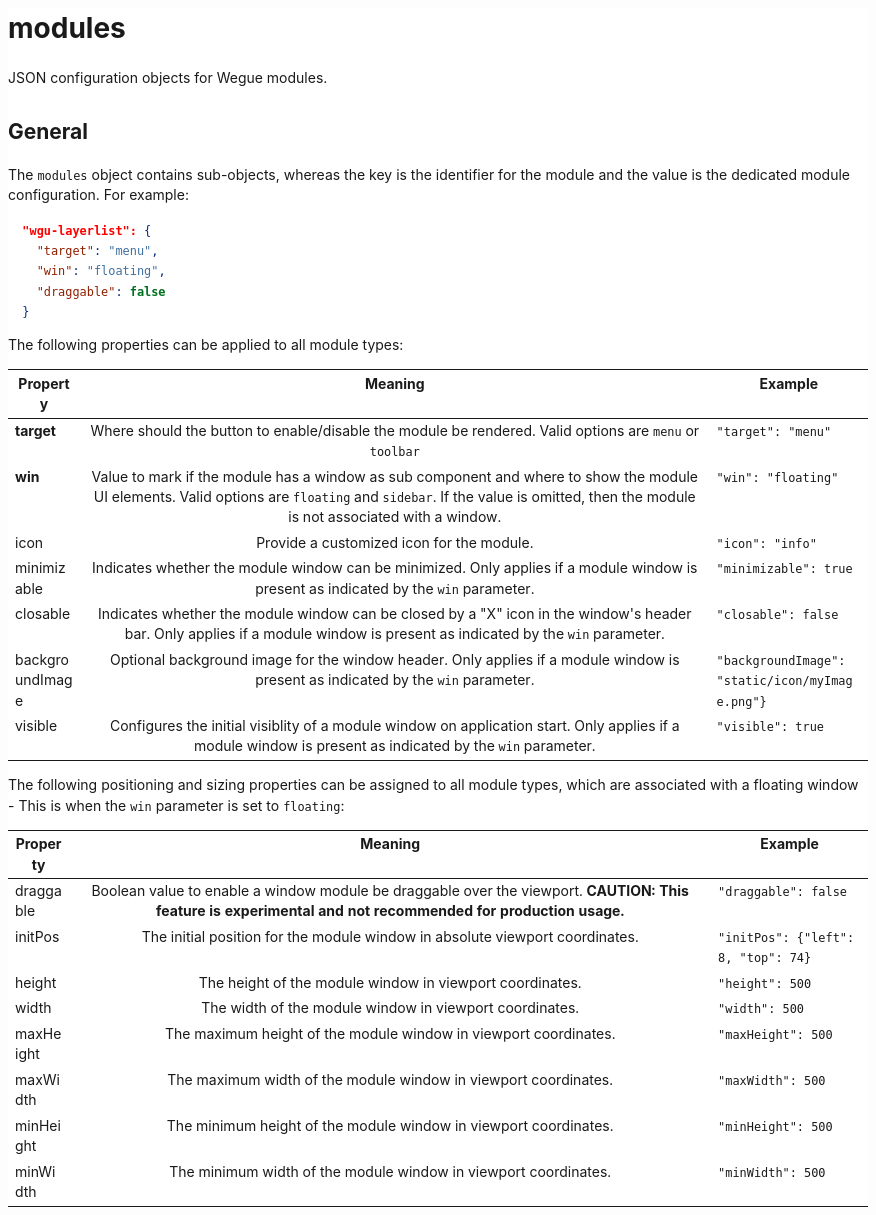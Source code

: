 # modules

JSON configuration objects for Wegue modules.

## General

The `modules` object contains sub-objects, whereas the key is the identifier for the module and the value is the dedicated module configuration. For example:

```json
  "wgu-layerlist": {
    "target": "menu",
    "win": "floating",
    "draggable": false
  }
```

The following properties can be applied to all module types:

| Property        |                                                                                                          Meaning                                                                                                          | Example                                         |
| --------------- | :-----------------------------------------------------------------------------------------------------------------------------------------------------------------------------------------------------------------------: | ----------------------------------------------- |
| **target**      |                                                          Where should the button to enable/disable the module be rendered. Valid options are `menu` or `toolbar`                                                          | `"target": "menu"`                              |
| **win**         | Value to mark if the module has a window as sub component and where to show the module UI elements. Valid options are `floating` and `sidebar`. If the value is omitted, then the module is not associated with a window. | `"win": "floating"`                             |
| icon            |                                                                                         Provide a customized icon for the module.                                                                                         | `"icon": "info"`                                |
| minimizable     |                                           Indicates whether the module window can be minimized. Only applies if a module window is present as indicated by the `win` parameter.                                           | `"minimizable": true`                           |
| closable        |                        Indicates whether the module window can be closed by a "X" icon in the window's header bar. Only applies if a module window is present as indicated by the `win` parameter.                        | `"closable": false`                             |
| backgroundImage |                                             Optional background image for the window header. Only applies if a module window is present as indicated by the `win` parameter.                                              | `"backgroundImage": "static/icon/myImage.png"}` |
| visible         |                                 Configures the initial visiblity of a module window on application start. Only applies if a module window is present as indicated by the `win` parameter.                                 | `"visible": true`                               |

The following positioning and sizing properties can be assigned to all module types, which are associated with a floating window - This is when the `win` parameter is set to `floating`:

| Property  |                                                                           Meaning                                                                           | Example                             |
| --------- | :---------------------------------------------------------------------------------------------------------------------------------------------------------: | ----------------------------------- |
| draggable | Boolean value to enable a window module be draggable over the viewport. **CAUTION: This feature is experimental and not recommended for production usage.** | `"draggable": false`                |
| initPos   |                                        The initial position for the module window in absolute viewport coordinates.                                         | `"initPos": {"left": 8, "top": 74}` |
| height    |                                                  The height of the module window in viewport coordinates.                                                   | `"height": 500`                     |
| width     |                                                   The width of the module window in viewport coordinates.                                                   | `"width": 500`                      |
| maxHeight |                                              The maximum height of the module window in viewport coordinates.                                               | `"maxHeight": 500`                  |
| maxWidth  |                                               The maximum width of the module window in viewport coordinates.                                               | `"maxWidth": 500`                   |
| minHeight |                                              The minimum height of the module window in viewport coordinates.                                               | `"minHeight": 500`                  |
| minWidth  |                                               The minimum width of the module window in viewport coordinates.                                               | `"minWidth": 500`                   |
